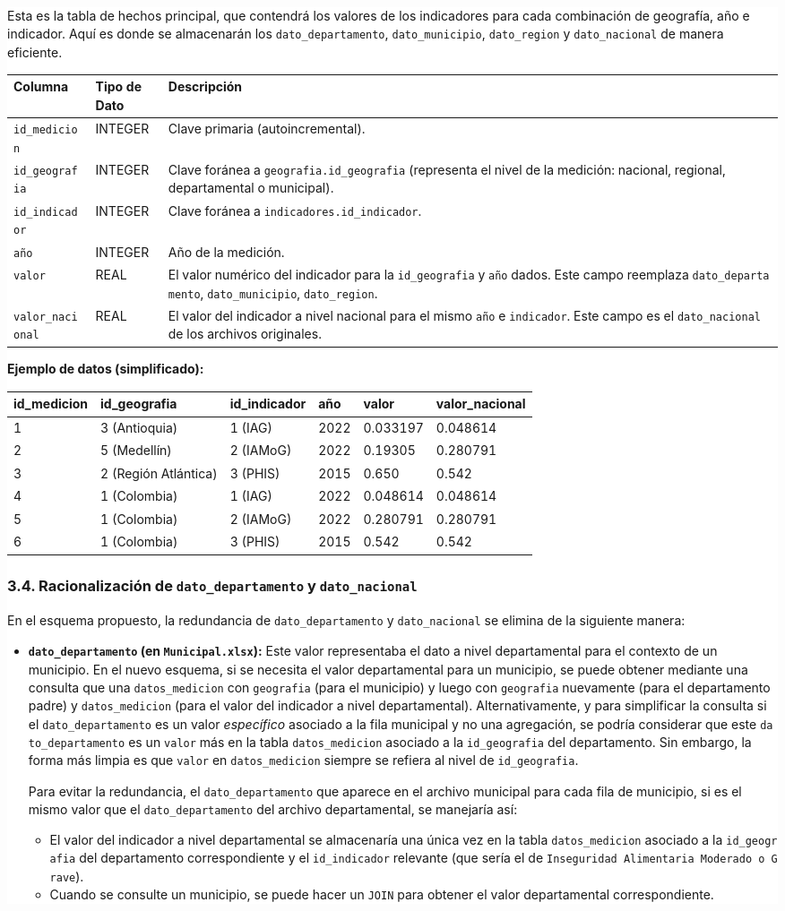 Esta es la tabla de hechos principal, que contendrá los valores de los indicadores para cada combinación de geografía, año e indicador. Aquí es donde se almacenarán los `dato_departamento`, `dato_municipio`, `dato_region` y `dato_nacional` de manera eficiente.

| Columna         | Tipo de Dato | Descripción                                                                 |
| :-------------- | :----------- | :-------------------------------------------------------------------------- |
| `id_medicion`   | INTEGER      | Clave primaria (autoincremental).                                           |
| `id_geografia`  | INTEGER      | Clave foránea a `geografia.id_geografia` (representa el nivel de la medición: nacional, regional, departamental o municipal). |
| `id_indicador`  | INTEGER      | Clave foránea a `indicadores.id_indicador`.                                 |
| `año`           | INTEGER      | Año de la medición.                                                         |
| `valor`         | REAL         | El valor numérico del indicador para la `id_geografia` y `año` dados. Este campo reemplaza `dato_departamento`, `dato_municipio`, `dato_region`. |
| `valor_nacional`| REAL         | El valor del indicador a nivel nacional para el mismo `año` e `indicador`. Este campo es el `dato_nacional` de los archivos originales. |

**Ejemplo de datos (simplificado):**

| id_medicion | id_geografia | id_indicador | año  | valor    | valor_nacional |
| :---------- | :----------- | :----------- | :--- | :------- | :------------- |
| 1           | 3 (Antioquia)| 1 (IAG)      | 2022 | 0.033197 | 0.048614       |
| 2           | 5 (Medellín) | 2 (IAMoG)    | 2022 | 0.19305  | 0.280791       |
| 3           | 2 (Región Atlántica) | 3 (PHIS) | 2015 | 0.650    | 0.542          |
| 4           | 1 (Colombia) | 1 (IAG)      | 2022 | 0.048614 | 0.048614       |
| 5           | 1 (Colombia) | 2 (IAMoG)    | 2022 | 0.280791 | 0.280791       |
| 6           | 1 (Colombia) | 3 (PHIS)     | 2015 | 0.542    | 0.542          |

### 3.4. Racionalización de `dato_departamento` y `dato_nacional`

En el esquema propuesto, la redundancia de `dato_departamento` y `dato_nacional` se elimina de la siguiente manera:

*   **`dato_departamento` (en `Municipal.xlsx`):** Este valor representaba el dato a nivel departamental para el contexto de un municipio. En el nuevo esquema, si se necesita el valor departamental para un municipio, se puede obtener mediante una consulta que una `datos_medicion` con `geografia` (para el municipio) y luego con `geografia` nuevamente (para el departamento padre) y `datos_medicion` (para el valor del indicador a nivel departamental). Alternativamente, y para simplificar la consulta si el `dato_departamento` es un valor *específico* asociado a la fila municipal y no una agregación, se podría considerar que este `dato_departamento` es un `valor` más en la tabla `datos_medicion` asociado a la `id_geografia` del departamento. Sin embargo, la forma más limpia es que `valor` en `datos_medicion` siempre se refiera al nivel de `id_geografia`.

    Para evitar la redundancia, el `dato_departamento` que aparece en el archivo municipal para cada fila de municipio, si es el mismo valor que el `dato_departamento` del archivo departamental, se manejaría así:
    *   El valor del indicador a nivel departamental se almacenaría una única vez en la tabla `datos_medicion` asociado a la `id_geografia` del departamento correspondiente y el `id_indicador` relevante (que sería el de `Inseguridad Alimentaria Moderado o Grave`).
    *   Cuando se consulte un municipio, se puede hacer un `JOIN` para obtener el valor departamental correspondiente.
